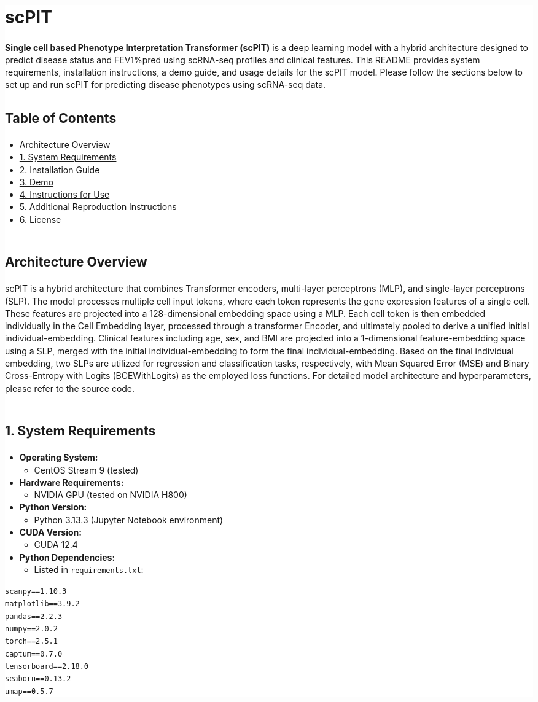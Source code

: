 # scPIT

**Single cell based Phenotype Interpretation Transformer (scPIT)** is a deep learning model with a hybrid architecture designed to predict disease status and FEV1%pred using scRNA-seq profiles and clinical features. This README provides system requirements, installation instructions, a demo guide, and usage details for the scPIT model. Please follow the sections below to set up and run scPIT for predicting disease phenotypes using scRNA-seq data.  

## Table of Contents

- [Architecture Overview](#architecture-overview)
- [1. System Requirements](#1-system-requirements)
- [2. Installation Guide](#2-installation-guide)
- [3. Demo](#3-demo)
- [4. Instructions for Use](#4-instructions-for-use)
- [5. Additional Reproduction Instructions](#5-additional-reproduction-instructions)
- [6. License](#6-license)

---
## Architecture Overview
scPIT is a hybrid architecture that combines Transformer encoders, multi-layer perceptrons (MLP), and single-layer perceptrons (SLP). The model processes multiple cell input tokens, where each token represents the gene expression features of a single cell. These features are projected into a 128-dimensional embedding space using a MLP. Each cell token is then embedded individually in the Cell Embedding layer, processed through a transformer Encoder, and ultimately pooled to derive a unified initial individual-embedding. Clinical features including age, sex, and BMI are projected into a 1-dimensional feature-embedding space using a SLP, merged with the initial individual-embedding to form the final individual-embedding. Based on the final individual embedding, two SLPs are utilized for regression and classification tasks, respectively, with Mean Squared Error (MSE) and Binary Cross-Entropy with Logits (BCEWithLogits) as the employed loss functions. For detailed model architecture and hyperparameters, please refer to the source code.  

---

## 1. System Requirements

- **Operating System:**  
  - CentOS Stream 9 (tested)  
- **Hardware Requirements:**  
  - NVIDIA GPU (tested on NVIDIA H800)
- **Python Version:**  
  - Python 3.13.3 (Jupyter Notebook environment)
- **CUDA Version:**  
  - CUDA 12.4
- **Python Dependencies:**
  - Listed in `requirements.txt`:

```text
scanpy==1.10.3
matplotlib==3.9.2
pandas==2.2.3
numpy==2.0.2
torch==2.5.1
captum==0.7.0
tensorboard==2.18.0
seaborn==0.13.2
umap==0.5.7
```
